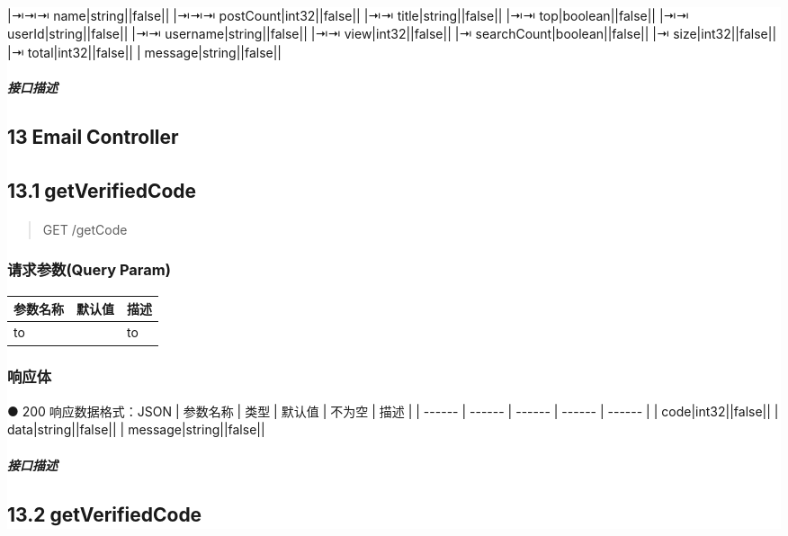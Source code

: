 |⇥⇥⇥ name|string||false||
|⇥⇥⇥ postCount|int32||false||
|⇥⇥ title|string||false||
|⇥⇥ top|boolean||false||
|⇥⇥ userId|string||false||
|⇥⇥ username|string||false||
|⇥⇥ view|int32||false||
|⇥ searchCount|boolean||false||
|⇥ size|int32||false||
|⇥ total|int32||false||
| message|string||false||

##### 接口描述
> 




## 13	Email Controller

## 13.1	getVerifiedCode

> GET  /getCode
### 请求参数(Query Param)
| 参数名称 | 默认值 | 描述 |
| ------ | ------ | ------ |
|to||to|
### 响应体
● 200 响应数据格式：JSON
| 参数名称 | 类型 | 默认值 | 不为空 | 描述 |
| ------ | ------ | ------ | ------ | ------ |
| code|int32||false||
| data|string||false||
| message|string||false||

##### 接口描述
> 




## 13.2	getVerifiedCode
